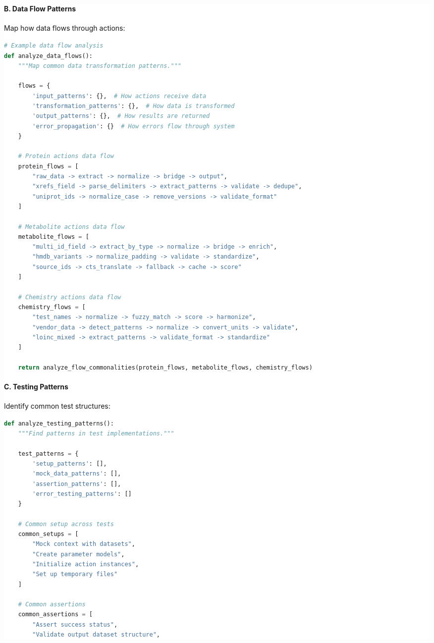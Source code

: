 #### B. Data Flow Patterns
Map how data flows through actions:

```python
# Example data flow analysis
def analyze_data_flows():
    """Map common data transformation patterns."""
    
    flows = {
        'input_patterns': {},  # How actions receive data
        'transformation_patterns': {},  # How data is transformed
        'output_patterns': {},  # How results are returned
        'error_propagation': {}  # How errors flow through system
    }
    
    # Protein actions data flow
    protein_flows = [
        "raw_data -> extract -> normalize -> bridge -> output",
        "xrefs_field -> parse_delimiters -> extract_patterns -> validate -> dedupe",
        "uniprot_ids -> normalize_case -> remove_versions -> validate_format"
    ]
    
    # Metabolite actions data flow  
    metabolite_flows = [
        "multi_id_field -> extract_by_type -> normalize -> bridge -> enrich",
        "hmdb_variants -> normalize_padding -> validate -> standardize",
        "source_ids -> cts_translate -> fallback -> cache -> score"
    ]
    
    # Chemistry actions data flow
    chemistry_flows = [
        "test_names -> normalize -> fuzzy_match -> score -> harmonize",
        "vendor_data -> detect_patterns -> normalize -> convert_units -> validate",
        "loinc_mixed -> extract_patterns -> validate_format -> standardize"
    ]
    
    return analyze_flow_commonalities(protein_flows, metabolite_flows, chemistry_flows)
```

#### C. Testing Patterns
Identify common test structures:

```python
def analyze_testing_patterns():
    """Find patterns in test implementations."""
    
    test_patterns = {
        'setup_patterns': [],
        'mock_data_patterns': [],
        'assertion_patterns': [],
        'error_testing_patterns': []
    }
    
    # Common setup across tests
    common_setups = [
        "Mock context with datasets",
        "Create parameter models",
        "Initialize action instances",
        "Set up temporary files"
    ]
    
    # Common assertions
    common_assertions = [
        "Assert success status",
        "Validate output dataset structure", 
```